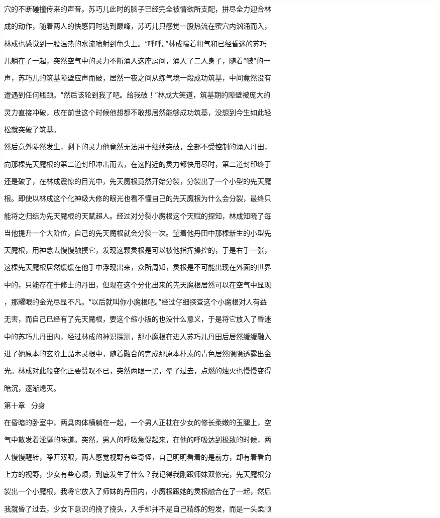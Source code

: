 穴的不断碰撞传来的声音。苏巧儿此时的脑子已经完全被情欲所支配，拼尽全力迎合林

成的动作，随着两人的快感同时达到巅峰，苏巧儿只感觉一股热流在蜜穴内汹涌而入，

林成也感觉到一股温热的水流喷射到龟头上。“呼呼。”林成喘着粗气和已经昏迷的苏巧

儿躺在了一起，突然空气中的灵力不断涌入这座房间，涌入了二人身子，随着“啵”的一

声，苏巧儿的筑基障壁应声而破，居然一夜之间从练气境一段成功筑基，中间竟然没有

遭遇到任何瓶颈。“然后该轮到我了吧。给我破！”林成大笑道，筑基期的障壁被庞大的

灵力直接冲破，放在前世这个时候他想都不敢想居然能够成功筑基，没想到今生如此轻

松就突破了筑基。





然后意外陡然发生，剩下的灵力他竟然无法用于继续突破，全部不受控制的涌入丹田，

向那棵先天魔根的第二道封印冲击而去，在这附近的灵力都快用尽时，第二道封印终于

还是破了，在林成震惊的目光中，先天魔根竟然开始分裂，分裂出了一个小型的先天魔

根。即使以林成这个化神级大修的眼光也看不懂自己的先天魔根为什么会分裂，最终只

能将之归结为先天魔根的天赋超人。经过对分裂小魔根这个天赋的探知，林成知晓了每

当他提升一个大阶位，自己的先天魔根就会分裂一次。望着他丹田中那棵新生的小型先

天魔根，用神念去慢慢触摸它，发现这颗灵根是可以被他指挥操控的，于是右手一张，

这棵先天魔根居然缓缓在他手中浮现出来，众所周知，灵根是不可能出现在外面的世界

中的，只能存在于修士的丹田，但现在这个分化出来的先天魔根居然可以在空气中显现

，那耀眼的金光尽显不凡。“以后就叫你小魔根吧。”经过仔细探查这个小魔根对人有益

无害，而自己已经有了先天魔根，要这个缩小版的也没什么意义，于是将它放入了昏迷

中的苏巧儿丹田内，经过林成的神识探测，那小魔根在进入苏巧儿丹田后居然缓缓融入

进了她原本的玄阶上品木灵根中，随着融合的完成那原本朴素的青色居然隐隐透露出金

光。林成对此般变化正要赞叹不已，突然两眼一黑，晕了过去，点燃的烛火也慢慢变得

暗沉，逐渐熄灭。



第十章   分身



在昏暗的卧室中，两具肉体横躺在一起，一个男人正枕在少女的修长柔嫩的玉腿上，空

气中散发着淫靡的味道。突然，男人的呼吸急促起来，在他的呼吸达到极致的时候，两

人慢慢醒转，睁开双眼，两人感觉视野有些奇怪，自己明明看着的是前方，却有着看向

上方的视野，少女有些心烦，到底发生了什么？我记得我刚跟师妹双修完，先天魔根分

裂出一个小魔根，我将它放入了师妹的丹田内，小魔根跟她的灵根融合在了一起，然后

我就昏了过去，少女下意识的挠了挠头，入手却并不是自己精练的短发，而是一头柔顺

